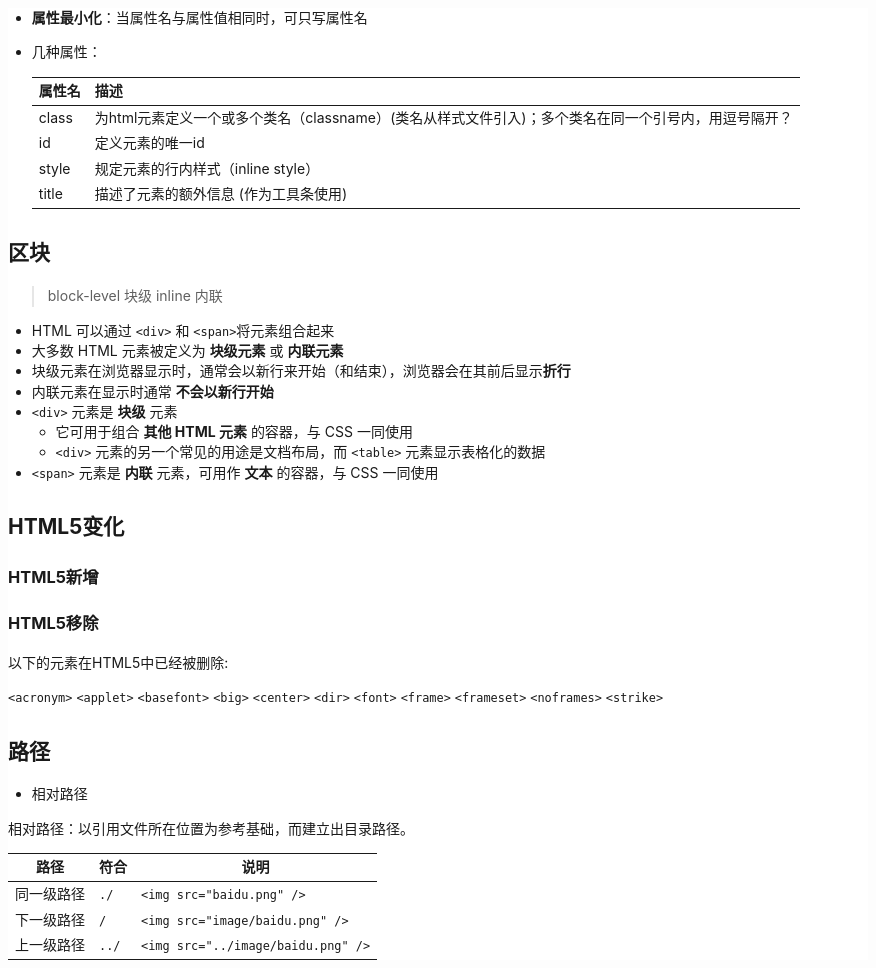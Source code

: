   - **属性最小化**：当属性名与属性值相同时，可只写属性名

  - 几种属性：
  
    | 属性名 | 描述                                                         |
    | ------ | ------------------------------------------------------------ |
    | class  | 为html元素定义一个或多个类名（classname）(类名从样式文件引入)；多个类名在同一个引号内，用逗号隔开？ |
    | id     | 定义元素的唯一id                                             |
    | style  | 规定元素的行内样式（inline style）                           |
    | title  | 描述了元素的额外信息 (作为工具条使用)                        |

## 区块

> block-level 块级
> inline 内联

- HTML 可以通过 `<div>` 和 `<span>`将元素组合起来
- 大多数 HTML 元素被定义为 **块级元素** 或 **内联元素** 
- 块级元素在浏览器显示时，通常会以新行来开始（和结束），浏览器会在其前后显示**折行**
- 内联元素在显示时通常 **不会以新行开始**
- `<div>` 元素是 **块级** 元素
  - 它可用于组合 **其他 HTML 元素** 的容器，与 CSS 一同使用
  - `<div>` 元素的另一个常见的用途是文档布局，而 `<table>` 元素显示表格化的数据
-  `<span>` 元素是 **内联** 元素，可用作 **文本** 的容器，与 CSS 一同使用

## HTML5变化

### HTML5新增



### HTML5移除

以下的元素在HTML5中已经被删除:

`<acronym>` `<applet>` `<basefont>` `<big>` `<center>` `<dir>` `<font>` `<frame>` `<frameset>` `<noframes>` `<strike>` 



## 路径

- 相对路径

相对路径：以引用文件所在位置为参考基础，而建立出目录路径。

| 路径       | 符合  | 说明                               |
| ---------- | ----- | ---------------------------------- |
| 同一级路径 | `./`  | `<img src="baidu.png" />`          |
| 下一级路径 | `/`   | `<img src="image/baidu.png" />`    |
| 上一级路径 | `../` | `<img src="../image/baidu.png" />` |
